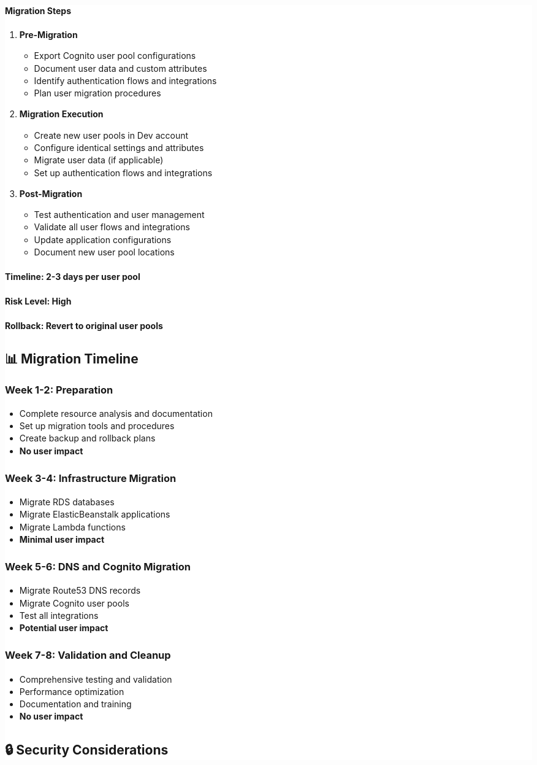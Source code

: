 #### **Migration Steps**
1. **Pre-Migration**
   - Export Cognito user pool configurations
   - Document user data and custom attributes
   - Identify authentication flows and integrations
   - Plan user migration procedures

2. **Migration Execution**
   - Create new user pools in Dev account
   - Configure identical settings and attributes
   - Migrate user data (if applicable)
   - Set up authentication flows and integrations

3. **Post-Migration**
   - Test authentication and user management
   - Validate all user flows and integrations
   - Update application configurations
   - Document new user pool locations

#### **Timeline**: 2-3 days per user pool
#### **Risk Level**: High
#### **Rollback**: Revert to original user pools

## 📊 Migration Timeline

### **Week 1-2: Preparation**
- Complete resource analysis and documentation
- Set up migration tools and procedures
- Create backup and rollback plans
- **No user impact**

### **Week 3-4: Infrastructure Migration**
- Migrate RDS databases
- Migrate ElasticBeanstalk applications
- Migrate Lambda functions
- **Minimal user impact**

### **Week 5-6: DNS and Cognito Migration**
- Migrate Route53 DNS records
- Migrate Cognito user pools
- Test all integrations
- **Potential user impact**

### **Week 7-8: Validation and Cleanup**
- Comprehensive testing and validation
- Performance optimization
- Documentation and training
- **No user impact**

## 🔒 Security Considerations
